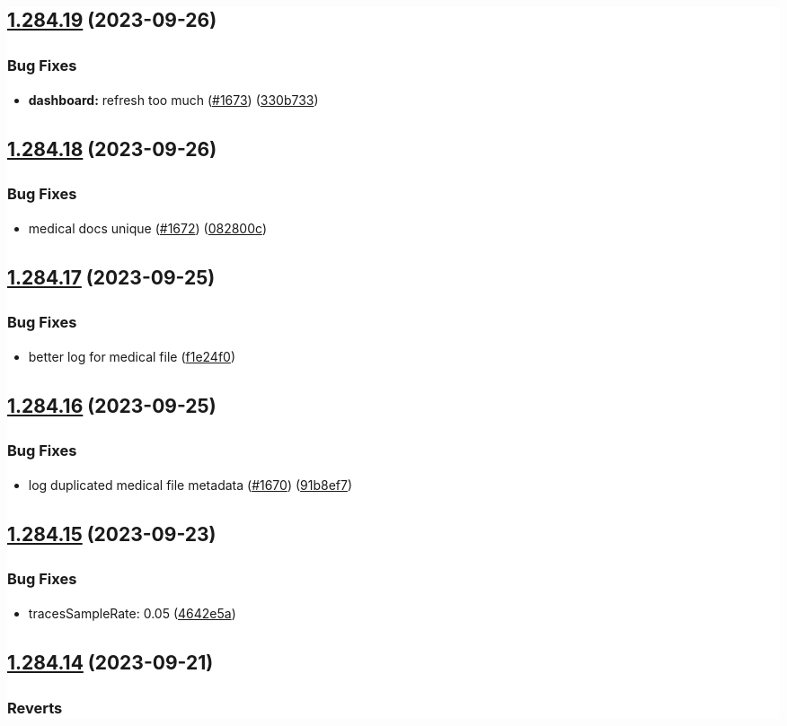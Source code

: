 ## [1.284.19](https://github.com/SocialGouv/mano/compare/v1.284.18...v1.284.19) (2023-09-26)


### Bug Fixes

* **dashboard:** refresh too much ([#1673](https://github.com/SocialGouv/mano/issues/1673)) ([330b733](https://github.com/SocialGouv/mano/commit/330b733b046b729cba44b0e6e4c03d94139ce169))

## [1.284.18](https://github.com/SocialGouv/mano/compare/v1.284.17...v1.284.18) (2023-09-26)


### Bug Fixes

* medical docs unique ([#1672](https://github.com/SocialGouv/mano/issues/1672)) ([082800c](https://github.com/SocialGouv/mano/commit/082800c8176680677c3e21d8fcd4c82d4ca6f7d6))

## [1.284.17](https://github.com/SocialGouv/mano/compare/v1.284.16...v1.284.17) (2023-09-25)


### Bug Fixes

* better log for medical file ([f1e24f0](https://github.com/SocialGouv/mano/commit/f1e24f028d21e2dcf7d574aed73deff507360125))

## [1.284.16](https://github.com/SocialGouv/mano/compare/v1.284.15...v1.284.16) (2023-09-25)


### Bug Fixes

* log duplicated medical file metadata ([#1670](https://github.com/SocialGouv/mano/issues/1670)) ([91b8ef7](https://github.com/SocialGouv/mano/commit/91b8ef7678d36227479c133bf54e1822d3149f62))

## [1.284.15](https://github.com/SocialGouv/mano/compare/v1.284.14...v1.284.15) (2023-09-23)


### Bug Fixes

* tracesSampleRate: 0.05 ([4642e5a](https://github.com/SocialGouv/mano/commit/4642e5a1c4ee866f7fa97f36d0088e025a712110))

## [1.284.14](https://github.com/SocialGouv/mano/compare/v1.284.13...v1.284.14) (2023-09-21)


### Reverts
